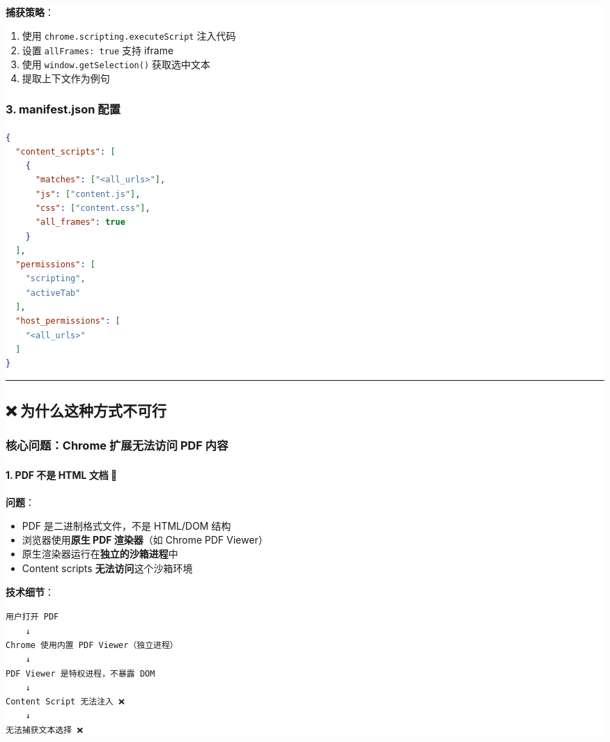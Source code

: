 **捕获策略**：
1. 使用 `chrome.scripting.executeScript` 注入代码
2. 设置 `allFrames: true` 支持 iframe
3. 使用 `window.getSelection()` 获取选中文本
4. 提取上下文作为例句

### 3. manifest.json 配置

```json
{
  "content_scripts": [
    {
      "matches": ["<all_urls>"],
      "js": ["content.js"],
      "css": ["content.css"],
      "all_frames": true
    }
  ],
  "permissions": [
    "scripting",
    "activeTab"
  ],
  "host_permissions": [
    "<all_urls>"
  ]
}
```

---

## ❌ 为什么这种方式不可行

### 核心问题：Chrome 扩展无法访问 PDF 内容

#### 1. **PDF 不是 HTML 文档** 🚫

**问题**：
- PDF 是二进制格式文件，不是 HTML/DOM 结构
- 浏览器使用**原生 PDF 渲染器**（如 Chrome PDF Viewer）
- 原生渲染器运行在**独立的沙箱进程**中
- Content scripts **无法访问**这个沙箱环境

**技术细节**：
```
用户打开 PDF
    ↓
Chrome 使用内置 PDF Viewer（独立进程）
    ↓
PDF Viewer 是特权进程，不暴露 DOM
    ↓
Content Script 无法注入 ❌
    ↓
无法捕获文本选择 ❌
```
